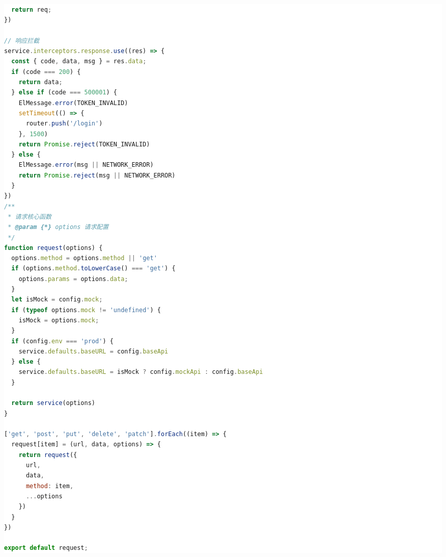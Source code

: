 ```js
  return req;
})

// 响应拦截
service.interceptors.response.use((res) => {
  const { code, data, msg } = res.data;
  if (code === 200) {
    return data;
  } else if (code === 500001) {
    ElMessage.error(TOKEN_INVALID)
    setTimeout(() => {
      router.push('/login')
    }, 1500)
    return Promise.reject(TOKEN_INVALID)
  } else {
    ElMessage.error(msg || NETWORK_ERROR)
    return Promise.reject(msg || NETWORK_ERROR)
  }
})
/**
 * 请求核心函数
 * @param {*} options 请求配置
 */
function request(options) {
  options.method = options.method || 'get'
  if (options.method.toLowerCase() === 'get') {
    options.params = options.data;
  }
  let isMock = config.mock;
  if (typeof options.mock != 'undefined') {
    isMock = options.mock;
  }
  if (config.env === 'prod') {
    service.defaults.baseURL = config.baseApi
  } else {
    service.defaults.baseURL = isMock ? config.mockApi : config.baseApi
  }

  return service(options)
}

['get', 'post', 'put', 'delete', 'patch'].forEach((item) => {
  request[item] = (url, data, options) => {
    return request({
      url,
      data,
      method: item,
      ...options
    })
  }
})

export default request;

```

